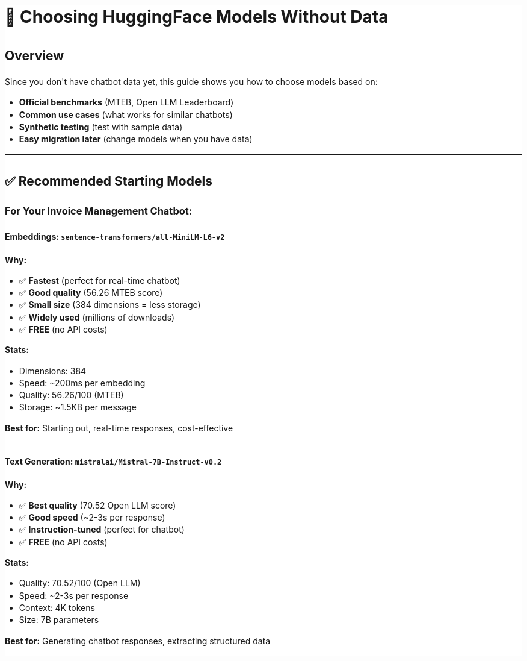 # 🎯 Choosing HuggingFace Models Without Data

## Overview

Since you don't have chatbot data yet, this guide shows you how to choose models based on:
- **Official benchmarks** (MTEB, Open LLM Leaderboard)
- **Common use cases** (what works for similar chatbots)
- **Synthetic testing** (test with sample data)
- **Easy migration later** (change models when you have data)

---

## ✅ Recommended Starting Models

### For Your Invoice Management Chatbot:

#### **Embeddings: `sentence-transformers/all-MiniLM-L6-v2`**

**Why:**
- ✅ **Fastest** (perfect for real-time chatbot)
- ✅ **Good quality** (56.26 MTEB score)
- ✅ **Small size** (384 dimensions = less storage)
- ✅ **Widely used** (millions of downloads)
- ✅ **FREE** (no API costs)

**Stats:**
- Dimensions: 384
- Speed: ~200ms per embedding
- Quality: 56.26/100 (MTEB)
- Storage: ~1.5KB per message

**Best for:** Starting out, real-time responses, cost-effective

---

#### **Text Generation: `mistralai/Mistral-7B-Instruct-v0.2`**

**Why:**
- ✅ **Best quality** (70.52 Open LLM score)
- ✅ **Good speed** (~2-3s per response)
- ✅ **Instruction-tuned** (perfect for chatbot)
- ✅ **FREE** (no API costs)

**Stats:**
- Quality: 70.52/100 (Open LLM)
- Speed: ~2-3s per response
- Context: 4K tokens
- Size: 7B parameters

**Best for:** Generating chatbot responses, extracting structured data

---